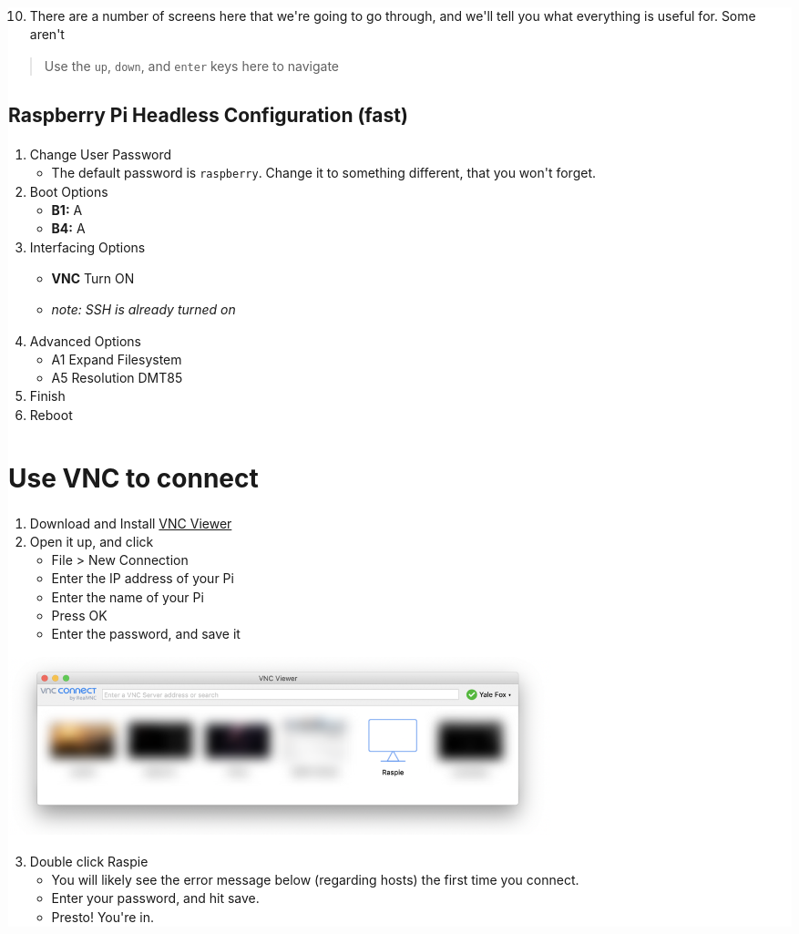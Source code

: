 10. There are a number of screens here that we're going to go through, and we'll tell you what everything is useful for. Some aren't
> Use the `up`, `down`, and `enter` keys here to navigate

## Raspberry Pi Headless Configuration (fast)
1. Change User Password
    - The default password is `raspberry`. Change it to something different, that you won't forget.
2. Boot Options
    - **B1:** A
    - **B4:** A
3. Interfacing Options
    - **VNC** Turn ON 
    
    - *note: SSH is already turned on*
4. Advanced Options
    - A1 Expand Filesystem
    - A5 Resolution DMT85
5. Finish
6. Reboot

# Use VNC to connect
1. Download and Install [VNC Viewer](https://www.realvnc.com/en/connect/download/viewer/)
2. Open it up, and click
    - File > New Connection
    - Enter the IP address of your Pi
    - Enter the name of your Pi
    - Press OK
    - Enter the password, and save it

<img src="./images/vnc-viewer-raspie.png" width="70%" height="">

3. Double click Raspie
    - You will likely see the error message below (regarding hosts) the first time you connect.
    - Enter your password, and hit save.
    - Presto! You're in.
